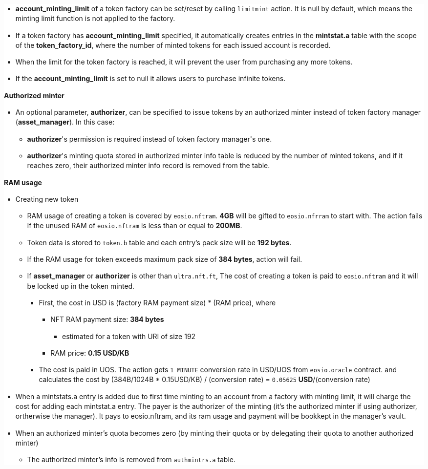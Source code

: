 -   **account_minting_limit** of a token factory can be set/reset by calling `limitmint` action. It is null by default, which means the minting limit function is not applied to the factory.

-   If a token factory has **account_minting_limit** specified, it automatically creates entries in the **mintstat.a** table with the scope of the **token_factory_id**, where the number of minted tokens for each issued account is recorded.

-   When the limit for the token factory is reached, it will prevent the user from purchasing any more tokens.

-   If the **account_minting_limit** is set to null it allows users to purchase infinite tokens.

**Authorized minter**

-   An optional parameter, **authorizer**, can be specified to issue tokens by an authorized minter instead of token factory manager (**asset_manager**).
    In this case:

    -   **authorizer**'s permission is required instead of token factory manager's one.

    -   **authorizer**'s minting quota stored in authorized minter info table is reduced by the number of minted tokens, and if it reaches zero, their authorized minter info record is removed from the table.

**RAM usage**

-   Creating new token

    -   RAM usage of creating a token is covered by `eosio.nftram`. **4GB** will be gifted to `eosio.nfrram` to start with. The action fails If the unused RAM of `eosio.nftram` is less than or equal to **200MB**.

    -   Token data is stored to `token.b` table and each entry’s pack size will be **192 bytes**.

    -   If the RAM usage for token exceeds maximum pack size of **384 bytes**, action will fail.

    -   If **asset_manager** or **authorizer** is other than `ultra.nft.ft`, The cost of creating a token is paid to `eosio.nftram` and it will be locked up in the token minted.

        -   First, the cost in USD is (factory RAM payment size) \* (RAM price), where

            -   NFT RAM payment size: **384 bytes**

                - estimated for a token with URI of size 192

            -   RAM price: **0.15 USD/KB**

        -   The cost is paid in UOS. The action gets `1 MINUTE` conversion rate in USD/UOS from `eosio.oracle` contract. and calculates the cost by
            (384B/1024B \* 0.15USD/KB) / (conversion rate) = `0.05625` **USD**/(conversion rate)

-   When a mintstats.a entry is added due to first time minting to an account from a factory with minting limit, it will charge the cost for adding each mintstat.a entry. The payer is the authorizer of the minting (it’s the authorized minter if using authorizer, ortherwise the manager). It pays to eosio.nftram, and its ram usage and payment will be bookkept in the manager’s vault.

-   When an authorized minter’s quota becomes zero (by minting their quota or by delegating their quota to another authorized minter)

    -   The authorized minter’s info is removed from `authmintrs.a` table.
